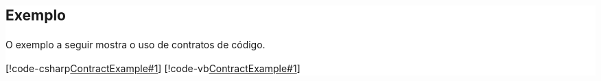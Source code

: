 ## <a name="example"></a>Exemplo

O exemplo a seguir mostra o uso de contratos de código.

[!code-csharp[ContractExample#1](../../../samples/snippets/csharp/VS_Snippets_CLR/contractexample/cs/program.cs#1)]
[!code-vb[ContractExample#1](../../../samples/snippets/visualbasic/VS_Snippets_CLR/contractexample/vb/program.vb#1)]
